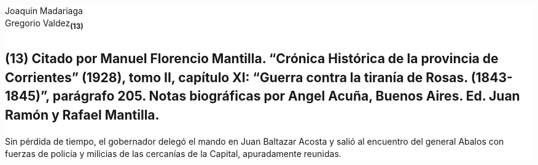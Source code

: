 Joaquín Madariaga  
Gregorio Valdez<sub><strong>(13)</strong></sub>

## **(13) Citado por Manuel Florencio Mantilla. “Crónica Histórica de la provincia de Corrientes” (1928), tomo II, capítulo XI: “Guerra contra la tiranía de Rosas. (1843-1845)”, parágrafo 205. Notas biográficas por Angel Acuña, Buenos Aires. Ed. Juan Ramón y Rafael Mantilla.**

Sin pérdida de tiempo, el gobernador delegó el mando en Juan Baltazar Acosta y salió al encuentro del general Abalos con fuerzas de policía y milicias de las cercanías de la Capital, apuradamente reunidas.